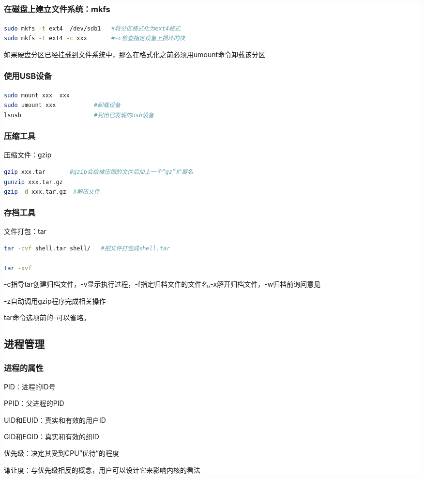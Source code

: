 ### 在磁盘上建立文件系统：mkfs

```bash
sudo mkfs -t ext4  /dev/sdb1   #将分区格式化为ext4格式
sudo mkfs -t ext4 -c xxx       #-c检查指定设备上损坏的块
```

如果硬盘分区已经挂载到文件系统中，那么在格式化之前必须用umount命令卸载该分区

### 使用USB设备

```bash
sudo mount xxx  xxx
sudo umount xxx           #卸载设备
lsusb                     #列出已发现的usb设备
```

### 压缩工具

压缩文件：gzip

```bash
gzip xxx.tar       #gzip会给被压缩的文件后加上一个“gz”扩展名
gunzip xxx.tar.gz
gzip -d xxx.tar.gz  #解压文件
```

### 存档工具

文件打包：tar

```bash
tar -cvf shell.tar shell/   #把文件打包成shell.tar

tar -xvf
```

\-c指导tar创建归档文件，-v显示执行过程，-f指定归档文件的文件名,-x解开归档文件，-w归档前询问意见

\-z自动调用gzip程序完成相关操作

tar命令选项前的-可以省略。

## 进程管理

### 进程的属性

PID：进程的ID号

PPID：父进程的PID

UID和EUID：真实和有效的用户ID

GID和EGID：真实和有效的组ID

优先级：决定其受到CPU“优待”的程度

谦让度：与优先级相反的概念，用户可以设计它来影响内核的看法
